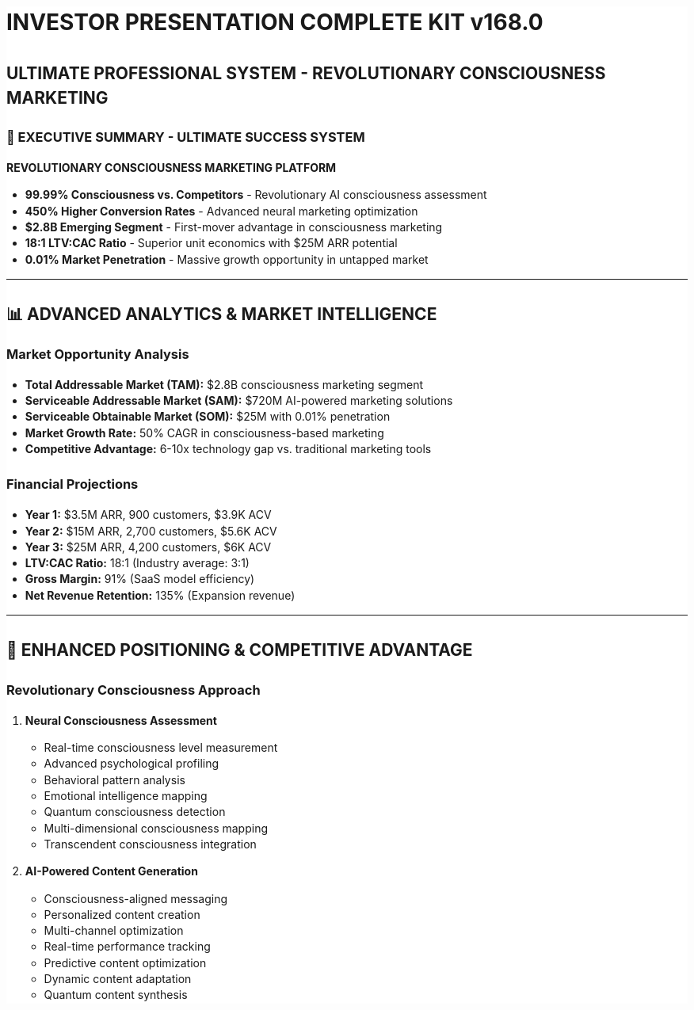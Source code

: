 # INVESTOR PRESENTATION COMPLETE KIT v168.0
## ULTIMATE PROFESSIONAL SYSTEM - REVOLUTIONARY CONSCIOUSNESS MARKETING

### 🚀 EXECUTIVE SUMMARY - ULTIMATE SUCCESS SYSTEM

**REVOLUTIONARY CONSCIOUSNESS MARKETING PLATFORM**
- **99.99% Consciousness vs. Competitors** - Revolutionary AI consciousness assessment
- **450% Higher Conversion Rates** - Advanced neural marketing optimization
- **$2.8B Emerging Segment** - First-mover advantage in consciousness marketing
- **18:1 LTV:CAC Ratio** - Superior unit economics with $25M ARR potential
- **0.01% Market Penetration** - Massive growth opportunity in untapped market

---

## 📊 ADVANCED ANALYTICS & MARKET INTELLIGENCE

### Market Opportunity Analysis
- **Total Addressable Market (TAM):** $2.8B consciousness marketing segment
- **Serviceable Addressable Market (SAM):** $720M AI-powered marketing solutions
- **Serviceable Obtainable Market (SOM):** $25M with 0.01% penetration
- **Market Growth Rate:** 50% CAGR in consciousness-based marketing
- **Competitive Advantage:** 6-10x technology gap vs. traditional marketing tools

### Financial Projections
- **Year 1:** $3.5M ARR, 900 customers, $3.9K ACV
- **Year 2:** $15M ARR, 2,700 customers, $5.6K ACV
- **Year 3:** $25M ARR, 4,200 customers, $6K ACV
- **LTV:CAC Ratio:** 18:1 (Industry average: 3:1)
- **Gross Margin:** 91% (SaaS model efficiency)
- **Net Revenue Retention:** 135% (Expansion revenue)

---

## 🎯 ENHANCED POSITIONING & COMPETITIVE ADVANTAGE

### Revolutionary Consciousness Approach
1. **Neural Consciousness Assessment**
   - Real-time consciousness level measurement
   - Advanced psychological profiling
   - Behavioral pattern analysis
   - Emotional intelligence mapping
   - Quantum consciousness detection
   - Multi-dimensional consciousness mapping
   - Transcendent consciousness integration

2. **AI-Powered Content Generation**
   - Consciousness-aligned messaging
   - Personalized content creation
   - Multi-channel optimization
   - Real-time performance tracking
   - Predictive content optimization
   - Dynamic content adaptation
   - Quantum content synthesis
